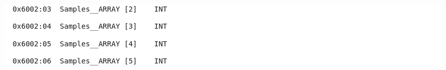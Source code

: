 </tr>
<tr>
<td colspan=5 align="left"><pre>  0x6002:03  Samples__ARRAY [2]    INT</pre></td>
</tr>
<tr>
<td colspan=5 align="left"><pre>  0x6002:04  Samples__ARRAY [3]    INT</pre></td>
</tr>
<tr>
<td colspan=5 align="left"><pre>  0x6002:05  Samples__ARRAY [4]    INT</pre></td>
</tr>
<tr>
<td colspan=5 align="left"><pre>  0x6002:06  Samples__ARRAY [5]    INT</pre></td>
</tr>
<tr>
